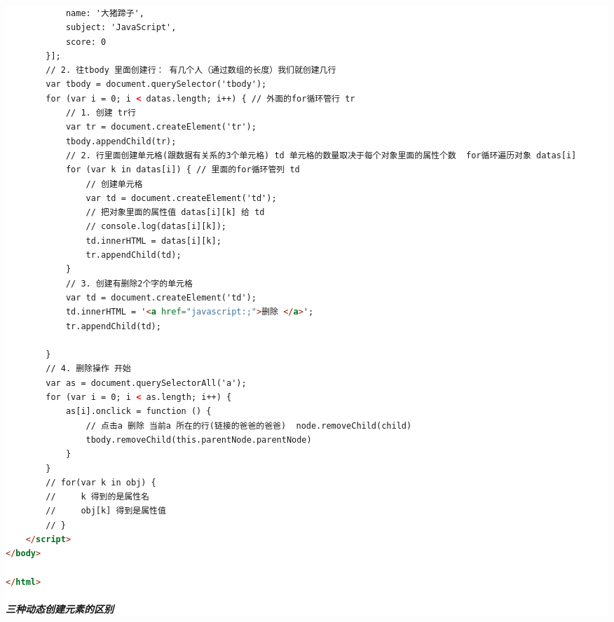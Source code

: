 ```html
            name: '大猪蹄子',
            subject: 'JavaScript',
            score: 0
        }];
        // 2. 往tbody 里面创建行： 有几个人（通过数组的长度）我们就创建几行
        var tbody = document.querySelector('tbody');
        for (var i = 0; i < datas.length; i++) { // 外面的for循环管行 tr
            // 1. 创建 tr行
            var tr = document.createElement('tr');
            tbody.appendChild(tr);
            // 2. 行里面创建单元格(跟数据有关系的3个单元格) td 单元格的数量取决于每个对象里面的属性个数  for循环遍历对象 datas[i]
            for (var k in datas[i]) { // 里面的for循环管列 td
                // 创建单元格 
                var td = document.createElement('td');
                // 把对象里面的属性值 datas[i][k] 给 td  
                // console.log(datas[i][k]);
                td.innerHTML = datas[i][k];
                tr.appendChild(td);
            }
            // 3. 创建有删除2个字的单元格 
            var td = document.createElement('td');
            td.innerHTML = '<a href="javascript:;">删除 </a>';
            tr.appendChild(td);

        }
        // 4. 删除操作 开始 
        var as = document.querySelectorAll('a');
        for (var i = 0; i < as.length; i++) {
            as[i].onclick = function () {
                // 点击a 删除 当前a 所在的行(链接的爸爸的爸爸)  node.removeChild(child)  
                tbody.removeChild(this.parentNode.parentNode)
            }
        }
        // for(var k in obj) {
        //     k 得到的是属性名
        //     obj[k] 得到是属性值
        // }
    </script>
</body>

</html>
```

##### 三种动态创建元素的区别
